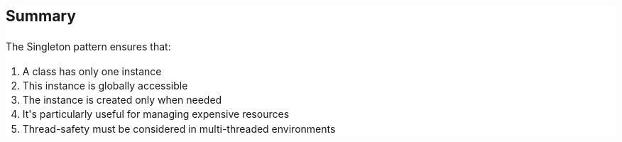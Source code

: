 ## Summary

The Singleton pattern ensures that:
1. A class has only one instance
2. This instance is globally accessible
3. The instance is created only when needed
4. It's particularly useful for managing expensive resources
5. Thread-safety must be considered in multi-threaded environments